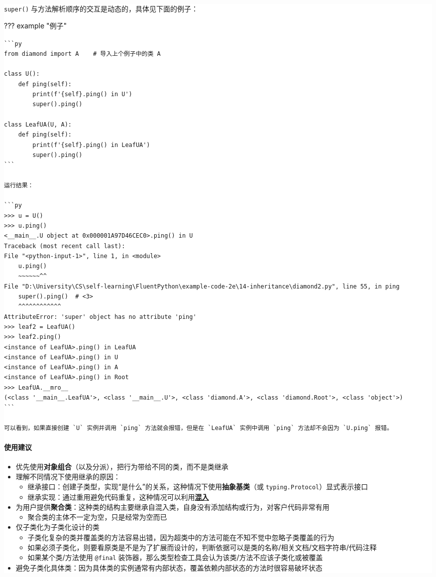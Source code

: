 
`super()` 与方法解析顺序的交互是动态的，具体见下面的例子：

??? example "例子"

    ```py
    from diamond import A    # 导入上个例子中的类 A

    class U():
        def ping(self):
            print(f'{self}.ping() in U')
            super().ping()

    class LeafUA(U, A): 
        def ping(self):
            print(f'{self}.ping() in LeafUA')
            super().ping()
    ```

    运行结果：

    ```py
    >>> u = U()
    >>> u.ping()
    <__main__.U object at 0x000001A97D46CEC0>.ping() in U
    Traceback (most recent call last):
    File "<python-input-1>", line 1, in <module>
        u.ping()
        ~~~~~~^^
    File "D:\University\CS\self-learning\FluentPython\example-code-2e\14-inheritance\diamond2.py", line 55, in ping
        super().ping()  # <3>
        ^^^^^^^^^^^^
    AttributeError: 'super' object has no attribute 'ping'
    >>> leaf2 = LeafUA()
    >>> leaf2.ping()
    <instance of LeafUA>.ping() in LeafUA
    <instance of LeafUA>.ping() in U
    <instance of LeafUA>.ping() in A
    <instance of LeafUA>.ping() in Root
    >>> LeafUA.__mro__
    (<class '__main__.LeafUA'>, <class '__main__.U'>, <class 'diamond.A'>, <class 'diamond.Root'>, <class 'object'>)
    ```

    可以看到，如果直接创建 `U` 实例并调用 `ping` 方法就会报错，但是在 `LeafUA` 实例中调用 `ping` 方法却不会因为 `U.ping` 报错。


#### 使用建议

- 优先使用**对象组合**（以及分派），把行为带给不同的类，而不是类继承
- 理解不同情况下使用继承的原因：
    - 继承接口：创建子类型，实现“是什么”的关系，这种情况下使用**抽象基类**（或 `typing.Protocol`）显式表示接口
    - 继承实现：通过重用避免代码重复，这种情况可以利用[**混入**](#混入类)
- 为用户提供**聚合类**：这种类的结构主要继承自混入类，自身没有添加结构或行为，对客户代码非常有用
    - 聚合类的主体不一定为空，只是经常为空而已
- 仅子类化为子类化设计的类
    - 子类化复杂的类并覆盖类的方法容易出错，因为超类中的方法可能在不知不觉中忽略子类覆盖的行为
    - 如果必须子类化，则要看原类是不是为了扩展而设计的，判断依据可以是类的名称/相关文档/文档字符串/代码注释
    - 如果某个类/方法使用 `@final` 装饰器，那么类型检查工具会认为该类/方法不应该子类化或被覆盖
- 避免子类化具体类：因为具体类的实例通常有内部状态，覆盖依赖内部状态的方法时很容易破坏状态
